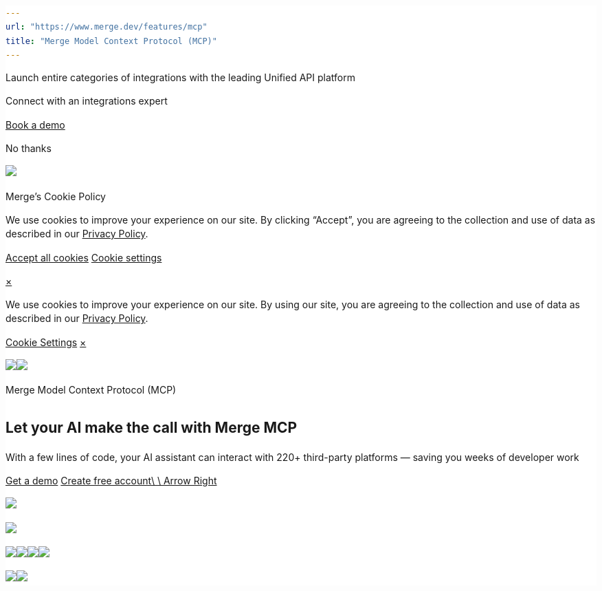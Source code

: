 ```yaml
---
url: "https://www.merge.dev/features/mcp"
title: "Merge Model Context Protocol (MCP)"
---
```


Launch entire categories of integrations with the leading Unified API platform

Connect with an integrations expert

[Book a demo](https://merge.dev/get-in-touch)

No thanks

![](https://images.mutinycdn.com/mutiny-assets/client/exit_popup_dummy_close_button_01.png)

Merge’s Cookie Policy

We use cookies to improve your experience on our site. By clicking “Accept”, you are agreeing to the collection and use of data as described in our [Privacy Policy](https://www.merge.dev/legal/privacy-policy).

[Accept all cookies](https://www.merge.dev/features/mcp#) [Cookie settings](https://www.merge.dev/cookie-settings)

[×](https://www.merge.dev/features/mcp#)

We use cookies to improve your experience on our site. By using our site, you are agreeing to the collection and use of data as described in our [Privacy Policy](https://www.merge.dev/legal/privacy-policy).

[Cookie Settings](https://www.merge.dev/archive/cookie-settings) [×](https://www.merge.dev/features/mcp#)

![](https://cdn.prod.website-files.com/624b192df0b0151225c10026/67d3f794a9affd5042f7d2d0_Background%20Hero.avif)![](https://cdn.prod.website-files.com/624b192df0b0151225c10026/67d00a8ef554319a70102f4a_hero-bg_mobile.avif)

Merge Model Context Protocol (MCP)

## Let your AI make the call with Merge MCP

With a few lines of code, your AI assistant can interact with 220+ third-party platforms — saving you weeks of developer work

[Get a demo](https://www.merge.dev/get-in-touch?utm_btn=dr-page-features%2Fmcp) [Create free account\\
\\
Arrow Right](https://app.merge.dev/signup)

![](https://cdn.prod.website-files.com/624b192df0b0151225c10026/67f13a4b71dce35c56b46099_pic1.png)

![](https://cdn.prod.website-files.com/624b192df0b0151225c10026/67f13c97bbe2ac4ebf7fa7e3_pic2.svg)

![](https://cdn.prod.website-files.com/624b192df0b0151225c10026/67f1403e2c9c6b66844f7c5f_tool-1.svg)![](https://cdn.prod.website-files.com/624b192df0b0151225c10026/67f1403efd24c122eb8b1401_tool-2.svg)![](https://cdn.prod.website-files.com/624b192df0b0151225c10026/67f1403f0e54dbf2b946b884_tool-3.svg)![](https://cdn.prod.website-files.com/624b192df0b0151225c10026/67f1403ef6079b615c476ba7_tool-4.svg)

![](https://cdn.prod.website-files.com/624b192df0b0151225c10026/67f4e268c6adc2bc2cb8c2e7_tool-orange.png)![](https://cdn.prod.website-files.com/624b192df0b0151225c10026/67f1403ebbe2ac4ebf8237f3_tool-5.svg)
